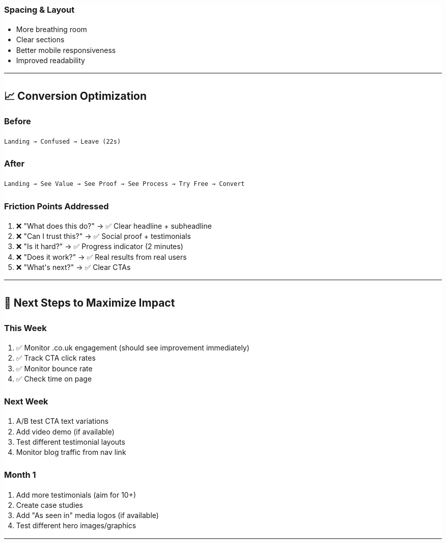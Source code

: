 ### Spacing & Layout
- More breathing room
- Clear sections
- Better mobile responsiveness
- Improved readability

---

## 📈 Conversion Optimization

### Before
```
Landing → Confused → Leave (22s)
```

### After
```
Landing → See Value → See Proof → See Process → Try Free → Convert
```

### Friction Points Addressed
1. ❌ "What does this do?" → ✅ Clear headline + subheadline
2. ❌ "Can I trust this?" → ✅ Social proof + testimonials
3. ❌ "Is it hard?" → ✅ Progress indicator (2 minutes)
4. ❌ "Does it work?" → ✅ Real results from real users
5. ❌ "What's next?" → ✅ Clear CTAs

---

## 🚀 Next Steps to Maximize Impact

### This Week
1. ✅ Monitor .co.uk engagement (should see improvement immediately)
2. ✅ Track CTA click rates
3. ✅ Monitor bounce rate
4. ✅ Check time on page

### Next Week
1. A/B test CTA text variations
2. Add video demo (if available)
3. Test different testimonial layouts
4. Monitor blog traffic from nav link

### Month 1
1. Add more testimonials (aim for 10+)
2. Create case studies
3. Add "As seen in" media logos (if available)
4. Test different hero images/graphics

---